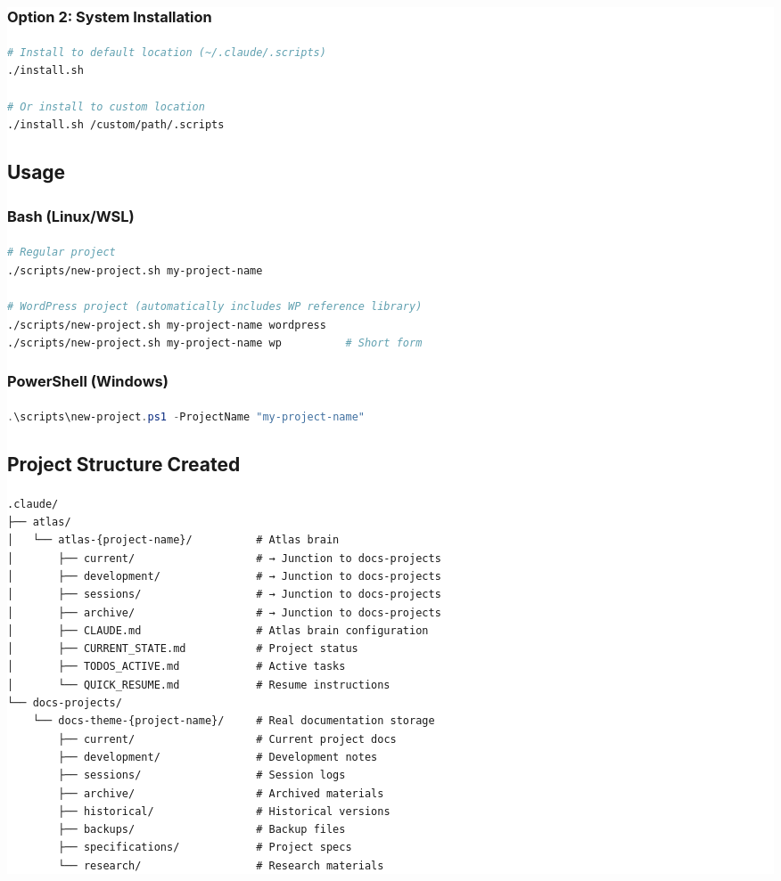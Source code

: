 ### Option 2: System Installation  
```bash
# Install to default location (~/.claude/.scripts)
./install.sh

# Or install to custom location
./install.sh /custom/path/.scripts
```

## Usage

### Bash (Linux/WSL)
```bash
# Regular project
./scripts/new-project.sh my-project-name

# WordPress project (automatically includes WP reference library)
./scripts/new-project.sh my-project-name wordpress
./scripts/new-project.sh my-project-name wp          # Short form
```

### PowerShell (Windows)
```powershell
.\scripts\new-project.ps1 -ProjectName "my-project-name"
```

## Project Structure Created

```
.claude/
├── atlas/
│   └── atlas-{project-name}/          # Atlas brain
│       ├── current/                   # → Junction to docs-projects
│       ├── development/               # → Junction to docs-projects  
│       ├── sessions/                  # → Junction to docs-projects
│       ├── archive/                   # → Junction to docs-projects
│       ├── CLAUDE.md                  # Atlas brain configuration
│       ├── CURRENT_STATE.md           # Project status
│       ├── TODOS_ACTIVE.md            # Active tasks
│       └── QUICK_RESUME.md            # Resume instructions
└── docs-projects/
    └── docs-theme-{project-name}/     # Real documentation storage
        ├── current/                   # Current project docs
        ├── development/               # Development notes
        ├── sessions/                  # Session logs  
        ├── archive/                   # Archived materials
        ├── historical/                # Historical versions
        ├── backups/                   # Backup files
        ├── specifications/            # Project specs
        └── research/                  # Research materials
```
